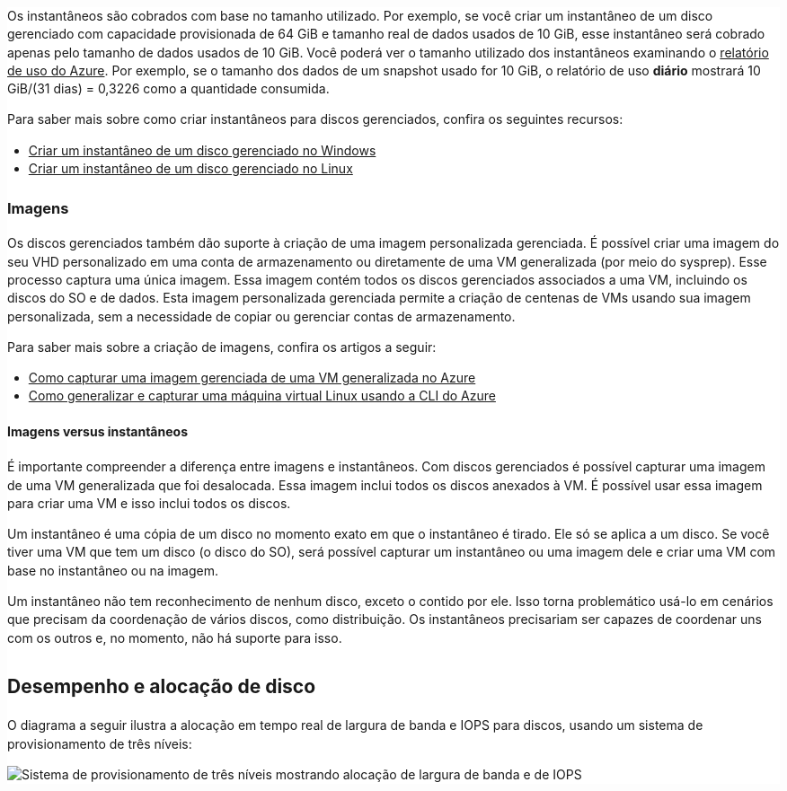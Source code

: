 Os instantâneos são cobrados com base no tamanho utilizado. Por exemplo, se você criar um instantâneo de um disco gerenciado com capacidade provisionada de 64 GiB e tamanho real de dados usados de 10 GiB, esse instantâneo será cobrado apenas pelo tamanho de dados usados de 10 GiB. Você poderá ver o tamanho utilizado dos instantâneos examinando o [relatório de uso do Azure](https://docs.microsoft.com/azure/billing/billing-understand-your-bill). Por exemplo, se o tamanho dos dados de um snapshot usado for 10 GiB, o relatório de uso **diário** mostrará 10 GiB/(31 dias) = 0,3226 como a quantidade consumida.

Para saber mais sobre como criar instantâneos para discos gerenciados, confira os seguintes recursos:

* [Criar um instantâneo de um disco gerenciado no Windows](../articles/virtual-machines/windows/snapshot-copy-managed-disk.md)
* [Criar um instantâneo de um disco gerenciado no Linux](../articles/virtual-machines/linux/snapshot-copy-managed-disk.md)

### <a name="images"></a>Imagens

Os discos gerenciados também dão suporte à criação de uma imagem personalizada gerenciada. É possível criar uma imagem do seu VHD personalizado em uma conta de armazenamento ou diretamente de uma VM generalizada (por meio do sysprep). Esse processo captura uma única imagem. Essa imagem contém todos os discos gerenciados associados a uma VM, incluindo os discos do SO e de dados. Esta imagem personalizada gerenciada permite a criação de centenas de VMs usando sua imagem personalizada, sem a necessidade de copiar ou gerenciar contas de armazenamento.

Para saber mais sobre a criação de imagens, confira os artigos a seguir:

* [Como capturar uma imagem gerenciada de uma VM generalizada no Azure](../articles/virtual-machines/windows/capture-image-resource.md)
* [Como generalizar e capturar uma máquina virtual Linux usando a CLI do Azure](../articles/virtual-machines/linux/capture-image.md)

#### <a name="images-versus-snapshots"></a>Imagens versus instantâneos

É importante compreender a diferença entre imagens e instantâneos. Com discos gerenciados é possível capturar uma imagem de uma VM generalizada que foi desalocada. Essa imagem inclui todos os discos anexados à VM. É possível usar essa imagem para criar uma VM e isso inclui todos os discos.

Um instantâneo é uma cópia de um disco no momento exato em que o instantâneo é tirado. Ele só se aplica a um disco. Se você tiver uma VM que tem um disco (o disco do SO), será possível capturar um instantâneo ou uma imagem dele e criar uma VM com base no instantâneo ou na imagem.

Um instantâneo não tem reconhecimento de nenhum disco, exceto o contido por ele. Isso torna problemático usá-lo em cenários que precisam da coordenação de vários discos, como distribuição. Os instantâneos precisariam ser capazes de coordenar uns com os outros e, no momento, não há suporte para isso.

## <a name="disk-allocation-and-performance"></a>Desempenho e alocação de disco

O diagrama a seguir ilustra a alocação em tempo real de largura de banda e IOPS para discos, usando um sistema de provisionamento de três níveis:

![Sistema de provisionamento de três níveis mostrando alocação de largura de banda e de IOPS](media/virtual-machines-managed-disks-overview/real-time-disk-allocation.png)
